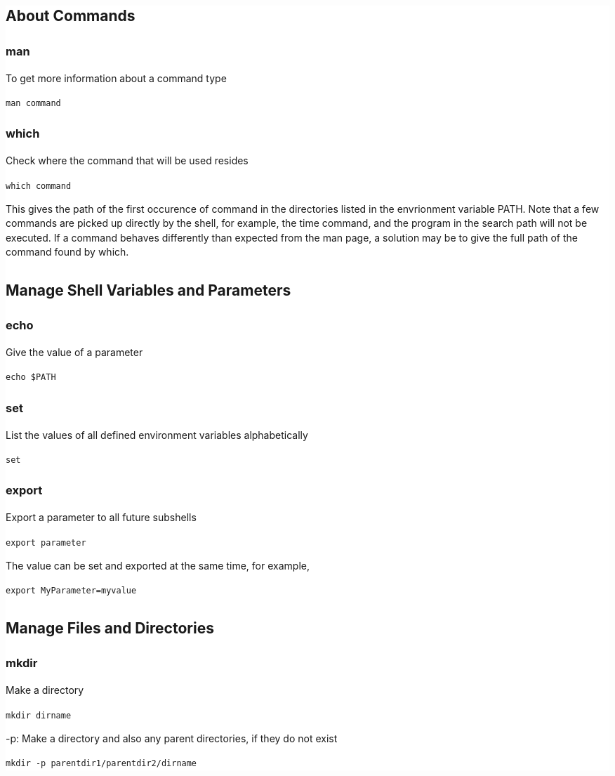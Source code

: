 ## About Commands

### man

To get more information about a command type

    man command

### which

Check where the command that will be used resides

    which command

This gives the path of the first occurence of command in the directories listed in the envrionment variable PATH. Note that a few commands are picked up directly by the shell, for example, the time command, and the program in the search path will not be executed. If a command behaves differently than expected from the man page, a solution may be to give the full path of the command found by which.

## Manage Shell Variables and Parameters

### echo

Give the value of a parameter

    echo $PATH

### set

List the values of all defined environment variables alphabetically

    set

### export

Export a parameter to all future subshells

    export parameter

The value can be set and exported at the same time, for example,

    export MyParameter=myvalue

## Manage Files and Directories

### mkdir

Make a directory

    mkdir dirname

-p: Make a directory and also any parent directories, if they do not exist

    mkdir -p parentdir1/parentdir2/dirname

